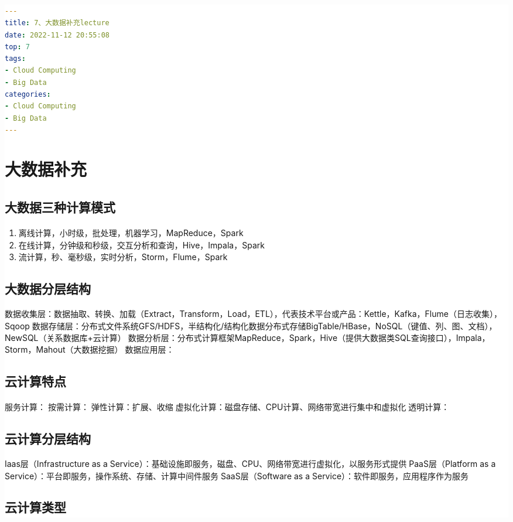 ```yaml
---
title: 7、大数据补充lecture
date: 2022-11-12 20:55:08
top: 7
tags:
- Cloud Computing
- Big Data
categories:
- Cloud Computing
- Big Data
---
```


# 大数据补充

## 大数据三种计算模式

1. 离线计算，小时级，批处理，机器学习，MapReduce，Spark
2. 在线计算，分钟级和秒级，交互分析和查询，Hive，Impala，Spark
3. 流计算，秒、毫秒级，实时分析，Storm，Flume，Spark



## 大数据分层结构

数据收集层：数据抽取、转换、加载（Extract，Transform，Load，ETL），代表技术平台或产品：Kettle，Kafka，Flume（日志收集），Sqoop
数据存储层：分布式文件系统GFS/HDFS，半结构化/结构化数据分布式存储BigTable/HBase，NoSQL（键值、列、图、文档），NewSQL（关系数据库+云计算）
数据分析层：分布式计算框架MapReduce，Spark，Hive（提供大数据类SQL查询接口），Impala，Storm，Mahout（大数据挖掘）
数据应用层：



## 云计算特点

服务计算：
按需计算：
弹性计算：扩展、收缩
虚拟化计算：磁盘存储、CPU计算、网络带宽进行集中和虚拟化
透明计算：



## 云计算分层结构

Iaas层（Infrastructure as a Service）：基础设施即服务，磁盘、CPU、网络带宽进行虚拟化，以服务形式提供
PaaS层（Platform as a Service）：平台即服务，操作系统、存储、计算中间件服务
SaaS层（Software as a Service）：软件即服务，应用程序作为服务



## 云计算类型
